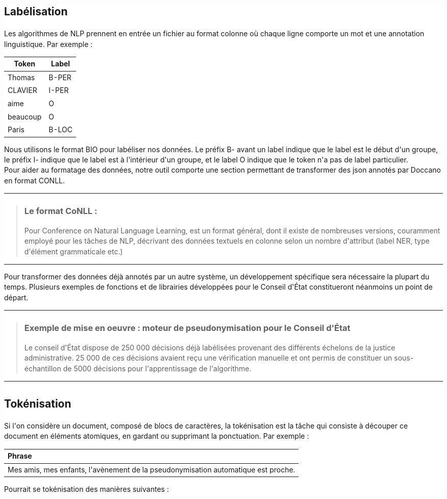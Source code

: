 ## Labélisation

Les algorithmes de NLP prennent en entrée un fichier au format colonne où chaque ligne comporte un mot et une annotation linguistique. Par exemple :

| Token   | Label  | 
| ----------| ----------| 
| Thomas | B-PER | 
| CLAVIER | I-PER | 
| aime | O | 
| beaucoup | O | 
| Paris | B-LOC  | 

Nous utilisons le format BIO pour labéliser nos données. Le préfix B- avant un label indique que le label est le début d'un groupe, le préfix I- indique que le label est à l'intérieur d'un groupe, et le label O indique que le token n'a pas de label particulier.  
Pour aider au formatage des données, notre outil comporte une section permettant de transformer des json annotés par Doccano en format CONLL.  

***

> ### Le format CoNLL : 
> Pour  Conference on Natural Language Learning, est un format général, dont il existe de nombreuses versions, couramment employé pour les tâches de NLP, décrivant des données textuels en colonne selon un nombre d'attribut (label NER, type d'élément grammaticale etc.)
***

Pour transformer des données déjà annotés par un autre système, un développement spécifique sera nécessaire la plupart du temps. Plusieurs exemples de fonctions et de librairies développées pour le Conseil d'État constitueront néanmoins un point de départ.

***
> ### Exemple de mise en oeuvre : moteur de pseudonymisation pour le Conseil d'État
> Le conseil d'État dispose de 250 000 décisions déjà labélisées provenant des différents échelons de la justice administrative. 25 000 de ces décisions avaient reçu une vérification manuelle et ont permis de constituer un sous-échantillon de 5000 décisions pour l'apprentissage de l'algorithme.
***

## Tokénisation

Si l'on considère un document, composé de blocs de caractères, la tokénisation est la tâche qui consiste à découper ce document en éléments atomiques, en gardant ou supprimant la ponctuation. Par exemple :  

| Phrase        | 
| :------------- |
| Mes amis, mes enfants, l'avènement de la pseudonymisation automatique est proche. | 

Pourrait se tokénisation des manières suivantes :
